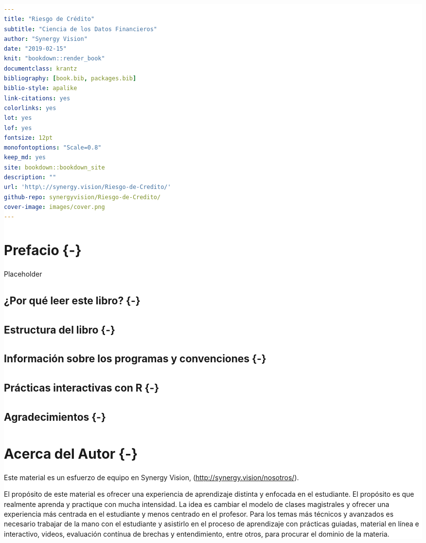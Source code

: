 ```yaml
--- 
title: "Riesgo de Crédito"
subtitle: "Ciencia de los Datos Financieros"
author: "Synergy Vision"
date: "2019-02-15"
knit: "bookdown::render_book"
documentclass: krantz
bibliography: [book.bib, packages.bib]
biblio-style: apalike
link-citations: yes
colorlinks: yes
lot: yes
lof: yes
fontsize: 12pt
monofontoptions: "Scale=0.8"
keep_md: yes
site: bookdown::bookdown_site
description: ""
url: 'http\://synergy.vision/Riesgo-de-Credito/'
github-repo: synergyvision/Riesgo-de-Credito/
cover-image: images/cover.png
---
```


# Prefacio {-}

Placeholder


## ¿Por qué  leer este libro? {-}
## Estructura del libro {-}
## Información sobre los programas y convenciones {-}
## Prácticas interactivas con R {-}
## Agradecimientos {-}




# Acerca del Autor {-}

Este material es un esfuerzo de equipo en Synergy Vision, (<http://synergy.vision/nosotros/>).		 

El propósito de este material es ofrecer una experiencia de aprendizaje distinta y enfocada en el estudiante. El propósito es que realmente aprenda y practique con mucha intensidad. La idea es cambiar el modelo de clases magistrales y ofrecer una experiencia más centrada en el estudiante y menos centrado en el profesor. Para los temas más técnicos y avanzados es necesario trabajar de la mano con el estudiante y asistirlo en el proceso de aprendizaje con prácticas guiadas, material en línea e interactivo, videos, evaluación contínua de brechas y entendimiento, entre otros, para procurar el dominio de la materia.
  		  